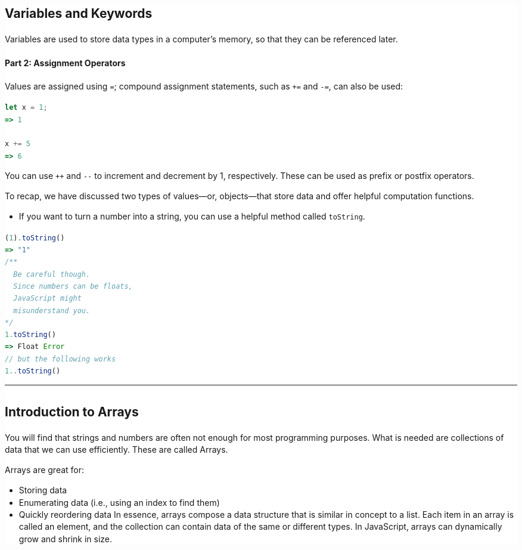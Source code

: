 <a name="codealong2"></a>
## Variables and Keywords

Variables are used to store data types in a computer’s memory, so that they can be referenced later.



#### Part 2: Assignment Operators

Values are assigned using `=`; compound assignment statements, such as `+=` and `-=`, can also be used:

```javascript
let x = 1;
=> 1

x += 5
=> 6
```

You can use `++` and `--` to increment and decrement by 1, respectively. These can be used as prefix or postfix operators.

To recap, we have discussed two types of values—or, objects—that store data and offer helpful computation functions.

* If you want to turn a number into a string, you can use a helpful method called `toString`.

```javascript
(1).toString()
=> "1"
/**
  Be careful though.
  Since numbers can be floats,
  JavaScript might
  misunderstand you.
*/
1.toString()
=> Float Error
// but the following works
1..toString()
```

---
<a name="introduction"></a>
## Introduction to Arrays

You will find that strings and numbers are often not enough for most programming purposes. What is needed are collections of data that we can use efficiently. These are called Arrays.

Arrays are great for:

* Storing data
* Enumerating data (i.e., using an index to find them)
* Quickly reordering data
In essence, arrays compose a data structure that is similar in concept to a list. Each item in an array is called an element, and the collection can contain data of the same or different types. In JavaScript, arrays can dynamically grow and shrink in size.
